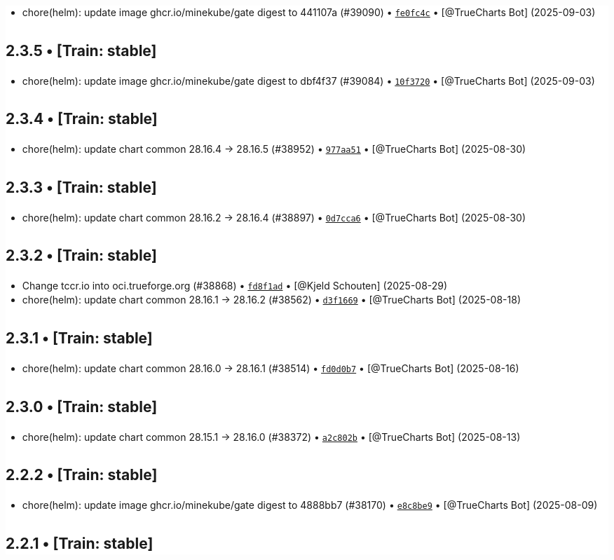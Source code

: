 - chore(helm): update image ghcr.io/minekube/gate digest to 441107a (#39090) • [`fe0fc4c`](https://github.com/trueforge-org/truecharts/commit/fe0fc4ce5078642cc89795a386afbf83eb788ae3) • [@TrueCharts Bot] (2025-09-03)

## 2.3.5 • [Train: stable]

- chore(helm): update image ghcr.io/minekube/gate digest to dbf4f37 (#39084) • [`10f3720`](https://github.com/trueforge-org/truecharts/commit/10f3720831c690f3980cab5e1f031c519b0cf00b) • [@TrueCharts Bot] (2025-09-03)

## 2.3.4 • [Train: stable]

- chore(helm): update chart common 28.16.4 → 28.16.5 (#38952) • [`977aa51`](https://github.com/trueforge-org/truecharts/commit/977aa51ecddfb3da31c324fcbf0f73ba51f1017b) • [@TrueCharts Bot] (2025-08-30)

## 2.3.3 • [Train: stable]

- chore(helm): update chart common 28.16.2 → 28.16.4 (#38897) • [`0d7cca6`](https://github.com/trueforge-org/truecharts/commit/0d7cca68ae3e46baa42d459ff3307445e889fc57) • [@TrueCharts Bot] (2025-08-30)

## 2.3.2 • [Train: stable]

- Change tccr.io into oci.trueforge.org (#38868) • [`fd8f1ad`](https://github.com/trueforge-org/truecharts/commit/fd8f1add2aafef585f63a929f122f618619bede3) • [@Kjeld Schouten] (2025-08-29)
- chore(helm): update chart common 28.16.1 → 28.16.2 (#38562) • [`d3f1669`](https://github.com/trueforge-org/truecharts/commit/d3f166997de22289c9247208bc6b9b4c57d277a1) • [@TrueCharts Bot] (2025-08-18)

## 2.3.1 • [Train: stable]

- chore(helm): update chart common 28.16.0 → 28.16.1 (#38514) • [`fd0d0b7`](https://github.com/trueforge-org/truecharts/commit/fd0d0b709ca518c015c40e27e0c5f51f432fac8f) • [@TrueCharts Bot] (2025-08-16)

## 2.3.0 • [Train: stable]

- chore(helm): update chart common 28.15.1 → 28.16.0 (#38372) • [`a2c802b`](https://github.com/trueforge-org/truecharts/commit/a2c802bdfd0349813013a3ff69483c2ccfb9a084) • [@TrueCharts Bot] (2025-08-13)

## 2.2.2 • [Train: stable]

- chore(helm): update image ghcr.io/minekube/gate digest to 4888bb7 (#38170) • [`e8c8be9`](https://github.com/trueforge-org/truecharts/commit/e8c8be961dbb01352f5670eb14051ad405ee52d4) • [@TrueCharts Bot] (2025-08-09)

## 2.2.1 • [Train: stable]
